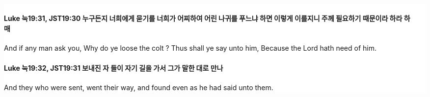 
<div class="columns">
  <div class="scriptures">
    <br>
    <div class="scripture">
      <b>Luke 눅19:31, JST19:30 누구든지 너희에게 묻기를 너희가 어찌하여 어린 나귀를 푸느냐 하면 이렇게 이를지니 주께 필요하기 때문이라 하라 하매 
      </b>
    </div>
    <br>
    <div class="scripture">And if any man ask you, Why do ye loose the colt ? Thus shall ye say unto him, Because the Lord hath need of him. 
    </div>
    <br>
    <div class="scripture">
      <b>Luke 눅19:32, JST19:31 보내진 자 들이 자기 길을 가서 그가 말한 대로 만나 
      </b>
    </div>
    <br>
    <div class="scripture">And they who were sent, went their way, and found even as he had said unto them. 
    </div>         
  </div>
  <div class="image-container">